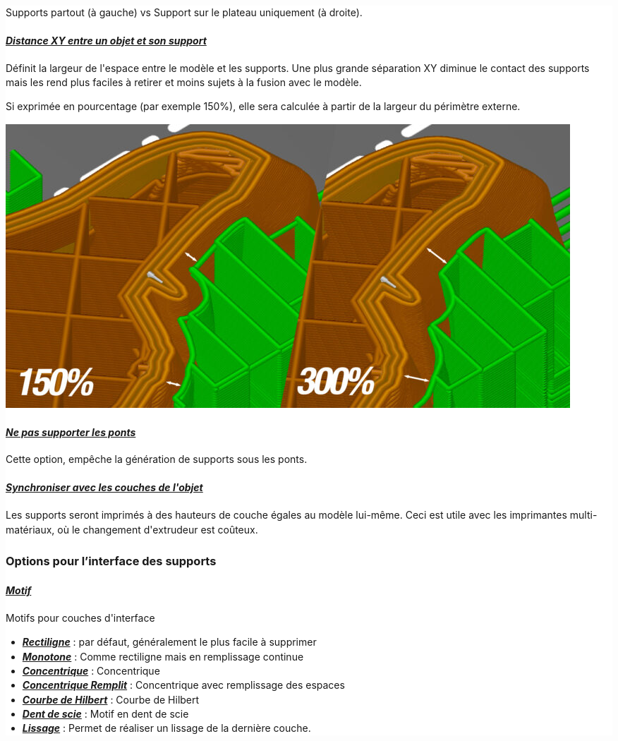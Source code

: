 Supports partout (à gauche) vs Support sur le plateau uniquement (à droite).

#### *[Distance XY entre un objet et son support](../variable/support_material_xy_spacing.md)*

Définit la largeur de l'espace entre le modèle et les supports. Une plus grande séparation XY diminue le contact des supports mais les rend plus faciles à retirer et moins sujets à la fusion avec le modèle.

Si exprimée en pourcentage (par exemple 150%), elle sera calculée à partir de la largeur du périmètre externe.

![Image : Expression en pourcentage](./images/106.jpeg)


#### *[Ne pas supporter les ponts](../variable/dont_support_bridges.md)*

Cette option, empêche la génération de supports sous les ponts.

#### *[Synchroniser avec les couches de l'objet](../variable/support_material_synchronize_layers.md)*

Les supports seront imprimés à des hauteurs de couche égales au modèle lui-même. Ceci est utile avec les imprimantes multi-matériaux, où le changement d'extrudeur est coûteux.

### Options pour l’interface des supports

#### *[Motif](../variable/support_material_interface_pattern.md)*

Motifs pour couches d'interface

- ***[Rectiligne](../pattern/pattern_rectilinear.md)*** : par défaut, généralement le plus facile à supprimer
- ***[Monotone](../pattern/pattern_monotonic.md)***  : Comme rectiligne mais en remplissage continue
- ***[Concentrique](../pattern/pattern_concentric.md)*** : Concentrique
- ***[Concentrique Remplit](../pattern/pattern_concentricgapfill.md)*** : Concentrique avec remplissage des espaces
- ***[Courbe de Hilbert](../pattern/pattern_hilbertcurve.md)*** : Courbe de Hilbert
- ***[Dent de scie](../pattern/pattern_sawtooth.md)*** : Motif en dent de scie
- ***[Lissage](../pattern/pattern_smooth.md)*** : Permet de réaliser un lissage de la dernière couche.

